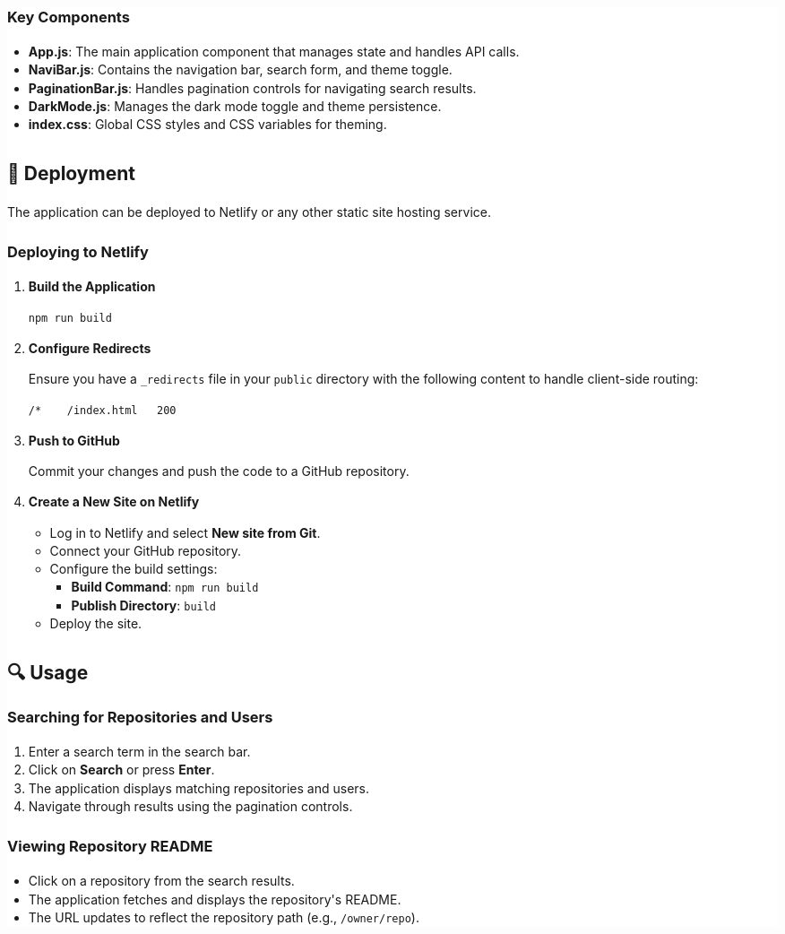 ### Key Components

- **App.js**: The main application component that manages state and handles API calls.
- **NaviBar.js**: Contains the navigation bar, search form, and theme toggle.
- **PaginationBar.js**: Handles pagination controls for navigating search results.
- **DarkMode.js**: Manages the dark mode toggle and theme persistence.
- **index.css**: Global CSS styles and CSS variables for theming.

## 🚀 <a name="deployment"></a> Deployment

The application can be deployed to Netlify or any other static site hosting service.

### Deploying to Netlify

1. **Build the Application**

   ```bash
   npm run build
   ```

2. **Configure Redirects**

   Ensure you have a `_redirects` file in your `public` directory with the following content to handle client-side routing:

   ```bash
   /*    /index.html   200
   ```

3. **Push to GitHub**

   Commit your changes and push the code to a GitHub repository.

4. **Create a New Site on Netlify**

   - Log in to Netlify and select **New site from Git**.
   - Connect your GitHub repository.
   - Configure the build settings:
     - **Build Command**: `npm run build`
     - **Publish Directory**: `build`
   - Deploy the site.

## 🔍 <a name="usage"></a> Usage

### Searching for Repositories and Users

1. Enter a search term in the search bar.
2. Click on **Search** or press **Enter**.
3. The application displays matching repositories and users.
4. Navigate through results using the pagination controls.

### Viewing Repository README

- Click on a repository from the search results.
- The application fetches and displays the repository's README.
- The URL updates to reflect the repository path (e.g., `/owner/repo`).
